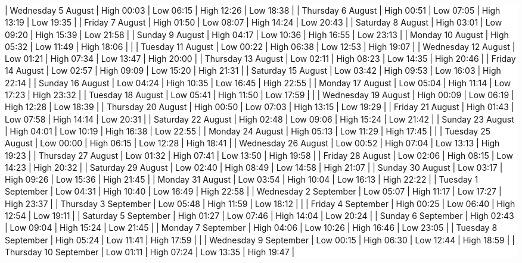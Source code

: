 | Wednesday 5 August | High 00:03 | Low 06:15 | High 12:26 | Low 18:38 | 
| Thursday 6 August | High 00:51 | Low 07:05 | High 13:19 | Low 19:35 | 
| Friday 7 August | High 01:50 | Low 08:07 | High 14:24 | Low 20:43 | 
| Saturday 8 August | High 03:01 | Low 09:20 | High 15:39 | Low 21:58 | 
| Sunday 9 August | High 04:17 | Low 10:36 | High 16:55 | Low 23:13 | 
| Monday 10 August | High 05:32 | Low 11:49 | High 18:06 |  | 
| Tuesday 11 August | Low 00:22 | High 06:38 | Low 12:53 | High 19:07 | 
| Wednesday 12 August | Low 01:21 | High 07:34 | Low 13:47 | High 20:00 | 
| Thursday 13 August | Low 02:11 | High 08:23 | Low 14:35 | High 20:46 | 
| Friday 14 August | Low 02:57 | High 09:09 | Low 15:20 | High 21:31 | 
| Saturday 15 August | Low 03:42 | High 09:53 | Low 16:03 | High 22:14 | 
| Sunday 16 August | Low 04:24 | High 10:35 | Low 16:45 | High 22:55 | 
| Monday 17 August | Low 05:04 | High 11:14 | Low 17:23 | High 23:32 | 
| Tuesday 18 August | Low 05:41 | High 11:50 | Low 17:59 |  | 
| Wednesday 19 August | High 00:09 | Low 06:19 | High 12:28 | Low 18:39 | 
| Thursday 20 August | High 00:50 | Low 07:03 | High 13:15 | Low 19:29 | 
| Friday 21 August | High 01:43 | Low 07:58 | High 14:14 | Low 20:31 | 
| Saturday 22 August | High 02:48 | Low 09:06 | High 15:24 | Low 21:42 | 
| Sunday 23 August | High 04:01 | Low 10:19 | High 16:38 | Low 22:55 | 
| Monday 24 August | High 05:13 | Low 11:29 | High 17:45 |  | 
| Tuesday 25 August | Low 00:00 | High 06:15 | Low 12:28 | High 18:41 | 
| Wednesday 26 August | Low 00:52 | High 07:04 | Low 13:13 | High 19:23 | 
| Thursday 27 August | Low 01:32 | High 07:41 | Low 13:50 | High 19:58 | 
| Friday 28 August | Low 02:06 | High 08:15 | Low 14:23 | High 20:32 | 
| Saturday 29 August | Low 02:40 | High 08:49 | Low 14:58 | High 21:07 | 
| Sunday 30 August | Low 03:17 | High 09:26 | Low 15:36 | High 21:45 | 
| Monday 31 August | Low 03:54 | High 10:04 | Low 16:13 | High 22:22 | 
| Tuesday 1 September | Low 04:31 | High 10:40 | Low 16:49 | High 22:58 | 
| Wednesday 2 September | Low 05:07 | High 11:17 | Low 17:27 | High 23:37 | 
| Thursday 3 September | Low 05:48 | High 11:59 | Low 18:12 |  | 
| Friday 4 September | High 00:25 | Low 06:40 | High 12:54 | Low 19:11 | 
| Saturday 5 September | High 01:27 | Low 07:46 | High 14:04 | Low 20:24 | 
| Sunday 6 September | High 02:43 | Low 09:04 | High 15:24 | Low 21:45 | 
| Monday 7 September | High 04:06 | Low 10:26 | High 16:46 | Low 23:05 | 
| Tuesday 8 September | High 05:24 | Low 11:41 | High 17:59 |  | 
| Wednesday 9 September | Low 00:15 | High 06:30 | Low 12:44 | High 18:59 | 
| Thursday 10 September | Low 01:11 | High 07:24 | Low 13:35 | High 19:47 | 